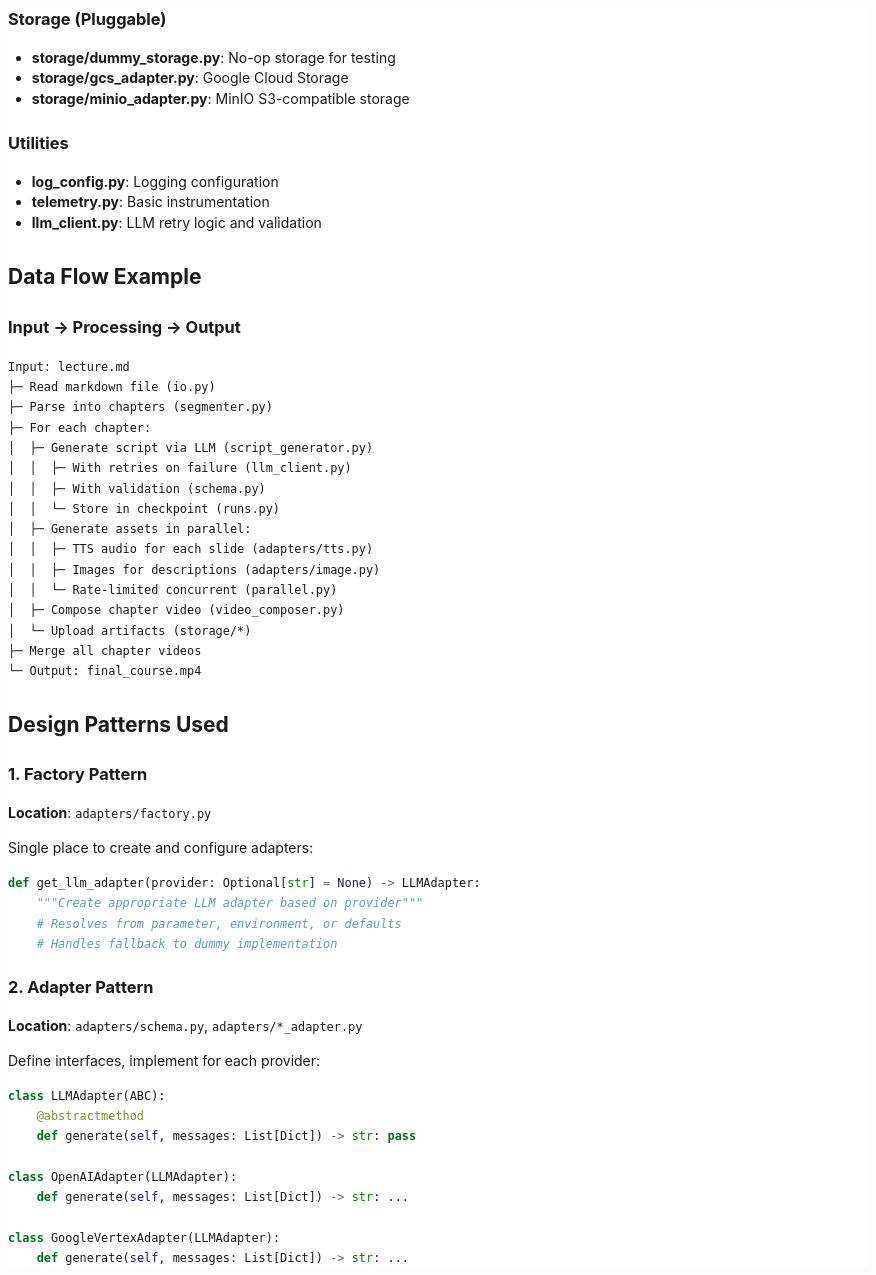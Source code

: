 ### Storage (Pluggable)
- **storage/dummy_storage.py**: No-op storage for testing
- **storage/gcs_adapter.py**: Google Cloud Storage
- **storage/minio_adapter.py**: MinIO S3-compatible storage

### Utilities
- **log_config.py**: Logging configuration
- **telemetry.py**: Basic instrumentation
- **llm_client.py**: LLM retry logic and validation

## Data Flow Example

### Input → Processing → Output

```
Input: lecture.md
├─ Read markdown file (io.py)
├─ Parse into chapters (segmenter.py)
├─ For each chapter:
│  ├─ Generate script via LLM (script_generator.py)
│  │  ├─ With retries on failure (llm_client.py)
│  │  ├─ With validation (schema.py)
│  │  └─ Store in checkpoint (runs.py)
│  ├─ Generate assets in parallel:
│  │  ├─ TTS audio for each slide (adapters/tts.py)
│  │  ├─ Images for descriptions (adapters/image.py)
│  │  └─ Rate-limited concurrent (parallel.py)
│  ├─ Compose chapter video (video_composer.py)
│  └─ Upload artifacts (storage/*)
├─ Merge all chapter videos
└─ Output: final_course.mp4
```

## Design Patterns Used

### 1. Factory Pattern
**Location**: `adapters/factory.py`

Single place to create and configure adapters:
```python
def get_llm_adapter(provider: Optional[str] = None) -> LLMAdapter:
    """Create appropriate LLM adapter based on provider"""
    # Resolves from parameter, environment, or defaults
    # Handles fallback to dummy implementation
```

### 2. Adapter Pattern
**Location**: `adapters/schema.py`, `adapters/*_adapter.py`

Define interfaces, implement for each provider:
```python
class LLMAdapter(ABC):
    @abstractmethod
    def generate(self, messages: List[Dict]) -> str: pass

class OpenAIAdapter(LLMAdapter):
    def generate(self, messages: List[Dict]) -> str: ...

class GoogleVertexAdapter(LLMAdapter):
    def generate(self, messages: List[Dict]) -> str: ...
```
